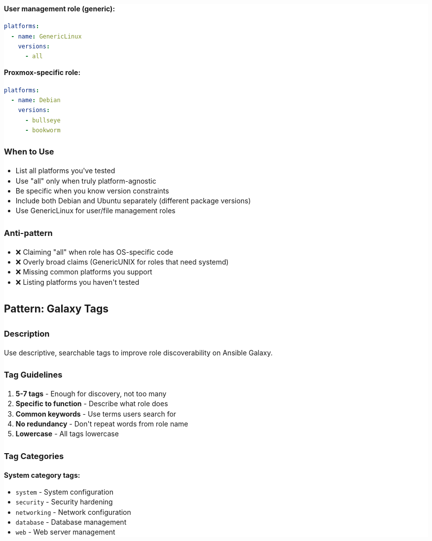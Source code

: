 **User management role (generic):**

```yaml
platforms:
  - name: GenericLinux
    versions:
      - all
```

**Proxmox-specific role:**

```yaml
platforms:
  - name: Debian
    versions:
      - bullseye
      - bookworm
```

### When to Use

- List all platforms you've tested
- Use "all" only when truly platform-agnostic
- Be specific when you know version constraints
- Include both Debian and Ubuntu separately (different package versions)
- Use GenericLinux for user/file management roles

### Anti-pattern

- ❌ Claiming "all" when role has OS-specific code
- ❌ Overly broad claims (GenericUNIX for roles that need systemd)
- ❌ Missing common platforms you support
- ❌ Listing platforms you haven't tested

## Pattern: Galaxy Tags

### Description

Use descriptive, searchable tags to improve role discoverability on Ansible Galaxy.

### Tag Guidelines

1. **5-7 tags** - Enough for discovery, not too many
2. **Specific to function** - Describe what role does
3. **Common keywords** - Use terms users search for
4. **No redundancy** - Don't repeat words from role name
5. **Lowercase** - All tags lowercase

### Tag Categories

**System category tags:**

- `system` - System configuration
- `security` - Security hardening
- `networking` - Network configuration
- `database` - Database management
- `web` - Web server management
